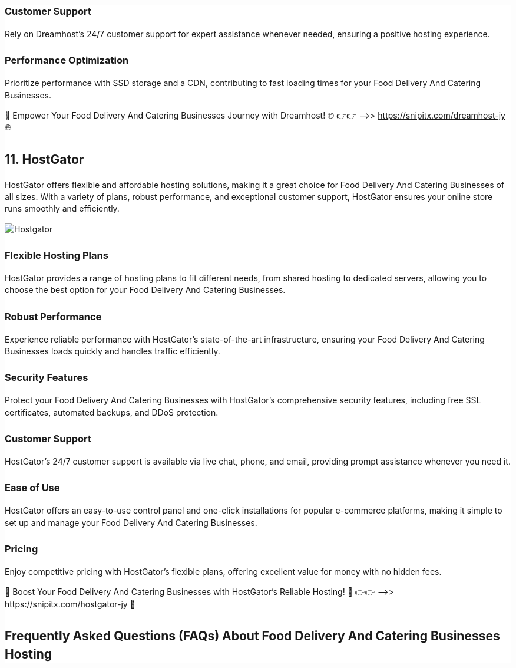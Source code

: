 ### Customer Support
Rely on Dreamhost’s 24/7 customer support for expert assistance whenever needed, ensuring a positive hosting experience.

### Performance Optimization
Prioritize performance with SSD storage and a CDN, contributing to fast loading times for your Food Delivery And Catering Businesses.

🚀 Empower Your Food Delivery And Catering Businesses Journey with Dreamhost! 🌐
👉👉 -->> https://snipitx.com/dreamhost-jy 🌐

## 11. HostGator

HostGator offers flexible and affordable hosting solutions, making it a great choice for Food Delivery And Catering Businesses of all sizes. With a variety of plans, robust performance, and exceptional customer support, HostGator ensures your online store runs smoothly and efficiently.

![Hostgator](https://i.imgur.com/SNC0dSu.jpeg "Hostgator Hosting")

### Flexible Hosting Plans
HostGator provides a range of hosting plans to fit different needs, from shared hosting to dedicated servers, allowing you to choose the best option for your Food Delivery And Catering Businesses.

### Robust Performance
Experience reliable performance with HostGator’s state-of-the-art infrastructure, ensuring your Food Delivery And Catering Businesses loads quickly and handles traffic efficiently.

### Security Features
Protect your Food Delivery And Catering Businesses with HostGator’s comprehensive security features, including free SSL certificates, automated backups, and DDoS protection.

### Customer Support
HostGator’s 24/7 customer support is available via live chat, phone, and email, providing prompt assistance whenever you need it.

### Ease of Use
HostGator offers an easy-to-use control panel and one-click installations for popular e-commerce platforms, making it simple to set up and manage your Food Delivery And Catering Businesses.

### Pricing
Enjoy competitive pricing with HostGator’s flexible plans, offering excellent value for money with no hidden fees.

🌟 Boost Your Food Delivery And Catering Businesses with HostGator’s Reliable Hosting! 🚀
👉👉 -->> https://snipitx.com/hostgator-jy 🚀

## Frequently Asked Questions (FAQs) About Food Delivery And Catering Businesses Hosting
